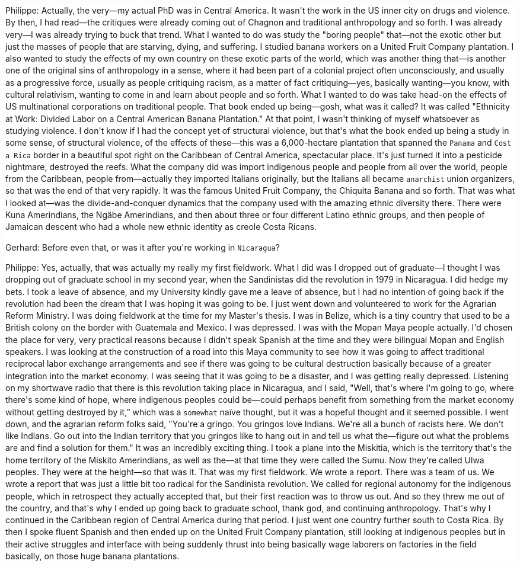 Philippe: Actually, the very—my actual PhD was in Central America. It wasn't the work in the US inner city on drugs and violence. By then, I had read—the critiques were already coming out of Chagnon and traditional anthropology and so forth. I was already very—I was already trying to buck that trend. What I wanted to do was study the "boring people" that—not the exotic other but just the masses of people that are starving, dying, and suffering. I studied banana workers on a United Fruit Company plantation. I also wanted to study the effects of my own country on these exotic parts of the world, which was another thing that—is another one of the original sins of anthropology in a sense, where it had been part of a colonial project often unconsciously, and usually as a progressive force, usually as people critiquing racism, as a matter of fact critiquing—yes, basically wanting—you know, with cultural relativism, wanting to come in and learn about people and so forth. What I wanted to do was take head-on the effects of US multinational corporations on traditional people. That book ended up being—gosh, what was it called? It was called "Ethnicity at Work: Divided Labor on a Central American Banana Plantation." At that point, I wasn't thinking of myself whatsoever as studying violence. I don't know if I had the concept yet of structural violence, but that's what the book ended up being a study in some sense, of structural violence, of the effects of these—this was a 6,000-hectare plantation that spanned the `Panama` and `Costa Rica` border in a beautiful spot right on the Caribbean of Central America, spectacular place. It's just turned it into a pesticide nightmare, destroyed the reefs. What the company did was import indigenous people and people from all over the world, people from the Caribbean, people from—actually they imported Italians originally, but the Italians all became `anarchist` union organizers, so that was the end of that very rapidly. It was the famous United Fruit Company, the Chiquita Banana and so forth. That was what I looked at—was the divide-and-conquer dynamics that the company used with the amazing ethnic diversity there. There were Kuna Amerindians, the Ngäbe Amerindians, and then about three or four different Latino ethnic groups, and then people of Jamaican descent who had a whole new ethnic identity as creole Costa Ricans. 

Gerhard: Before even that, or was it after you're working in `Nicaragua`? 

Philippe: Yes, actually, that was actually my really my first fieldwork. What I did was I dropped out of graduate—I thought I was dropping out of graduate school in my second year, when the Sandinistas did the revolution in 1979 in Nicaragua. I did hedge my bets. I took a leave of absence, and my University kindly gave me a leave of absence, but I had no intention of going back if the revolution had been the dream that I was hoping it was going to be. I just went down and volunteered to work for the Agrarian Reform Ministry. I was doing fieldwork at the time for my Master's thesis. I was in Belize, which is a tiny country that used to be a British colony on the border with Guatemala and Mexico. I was depressed. I was with the Mopan Maya people actually. I'd chosen the place for very, very practical reasons because I didn't speak Spanish at the time and they were bilingual Mopan and English speakers. I was looking at the construction of a road into this Maya community to see how it was going to affect traditional reciprocal labor exchange arrangements and see if there was going to be cultural destruction basically because of a greater integration into the market economy. I was seeing that it was going to be a disaster, and I was getting really depressed. Listening on my shortwave radio that there is this revolution taking place in Nicaragua, and I said, "Well, that's where I'm going to go, where there's some kind of hope, where indigenous peoples could be—could perhaps benefit from something from the market economy without getting destroyed by it,” which was a `somewhat` naïve thought, but it was a hopeful thought and it seemed possible. I went down, and the agrarian reform folks said, "You're a gringo. You gringos love Indians. We're all a bunch of racists here. We don't like Indians. Go out into the Indian territory that you gringos like to hang out in and tell us what the—figure out what the problems are and find a solution for them." It was an incredibly exciting thing. I took a plane into the Miskitia, which is the territory that's the home territory of the Miskito Amerindians, as well as the—at that time they were called the Sumu. Now they're called Ulwa peoples. They were at the height—so that was it. That was my first fieldwork. We wrote a report. There was a team of us. We wrote a report that was just a little bit too radical for the Sandinista revolution. We called for regional autonomy for the indigenous people, which in retrospect they actually accepted that, but their first reaction was to throw us out. And so they threw me out of the country, and that's why I ended up going back to graduate school, thank god, and continuing anthropology. That's why I continued in the Caribbean region of Central America during that period. I just went one country further south to Costa Rica. By then I spoke fluent Spanish and then ended up on the United Fruit Company plantation, still looking at indigenous peoples but in their active struggles and interface with being suddenly thrust into being basically wage laborers on factories in the field basically, on those huge banana plantations. 
